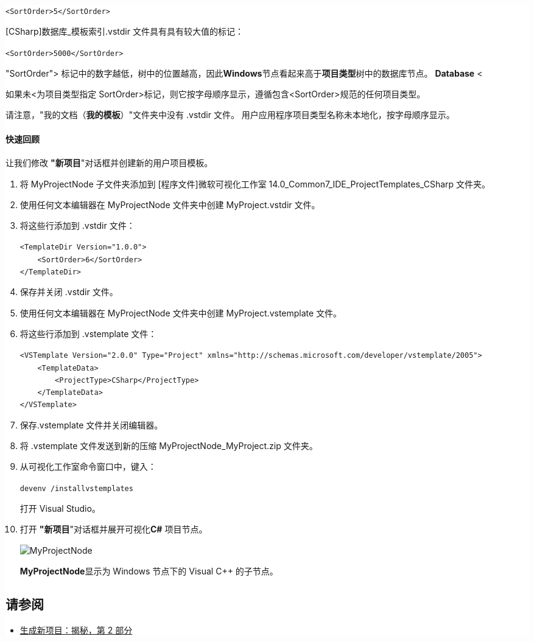 ```
<SortOrder>5</SortOrder>
```

 [CSharp]数据库_模板索引.vstdir 文件具有具有较大值的标记：

```
<SortOrder>5000</SortOrder>
```

 "SortOrder"> 标记中的数字越低，树中的位置越高，因此**Windows**节点看起来高于**项目类型**树中的数据库节点。 **Database** \<

 如果未\<为项目类型指定 SortOrder>标记，则它按字母顺序显示，遵循包含\<SortOrder>规范的任何项目类型。

 请注意，"我的文档（**我的模板**）"文件夹中没有 .vstdir 文件。 用户应用程序项目类型名称未本地化，按字母顺序显示。

#### <a name="a-quick-review"></a>快速回顾
 让我们修改 **"新项目**"对话框并创建新的用户项目模板。

1. 将 MyProjectNode 子文件夹添加到 [程序文件]微软可视化工作室 14.0_Common7_IDE_ProjectTemplates_CSharp 文件夹。

2. 使用任何文本编辑器在 MyProjectNode 文件夹中创建 MyProject.vstdir 文件。

3. 将这些行添加到 .vstdir 文件：

   ```
   <TemplateDir Version="1.0.0">
       <SortOrder>6</SortOrder>
   </TemplateDir>
   ```

4. 保存并关闭 .vstdir 文件。

5. 使用任何文本编辑器在 MyProjectNode 文件夹中创建 MyProject.vstemplate 文件。

6. 将这些行添加到 .vstemplate 文件：

   ```
   <VSTemplate Version="2.0.0" Type="Project" xmlns="http://schemas.microsoft.com/developer/vstemplate/2005">
       <TemplateData>
           <ProjectType>CSharp</ProjectType>
       </TemplateData>
   </VSTemplate>
   ```

7. 保存.vstemplate 文件并关闭编辑器。

8. 将 .vstemplate 文件发送到新的压缩 MyProjectNode_MyProject.zip 文件夹。

9. 从可视化工作室命令窗口中，键入：

    ```
    devenv /installvstemplates
    ```

   打开 Visual Studio。

10. 打开 **"新项目**"对话框并展开可视化**C#** 项目节点。

    ![MyProjectNode](../../extensibility/internals/media/myprojectnode.png "MyProjectNode")

    **MyProjectNode**显示为 Windows 节点下的 Visual C++ 的子节点。

## <a name="see-also"></a>请参阅
- [生成新项目：揭秘，第 2 部分](../../extensibility/internals/new-project-generation-under-the-hood-part-two.md)
